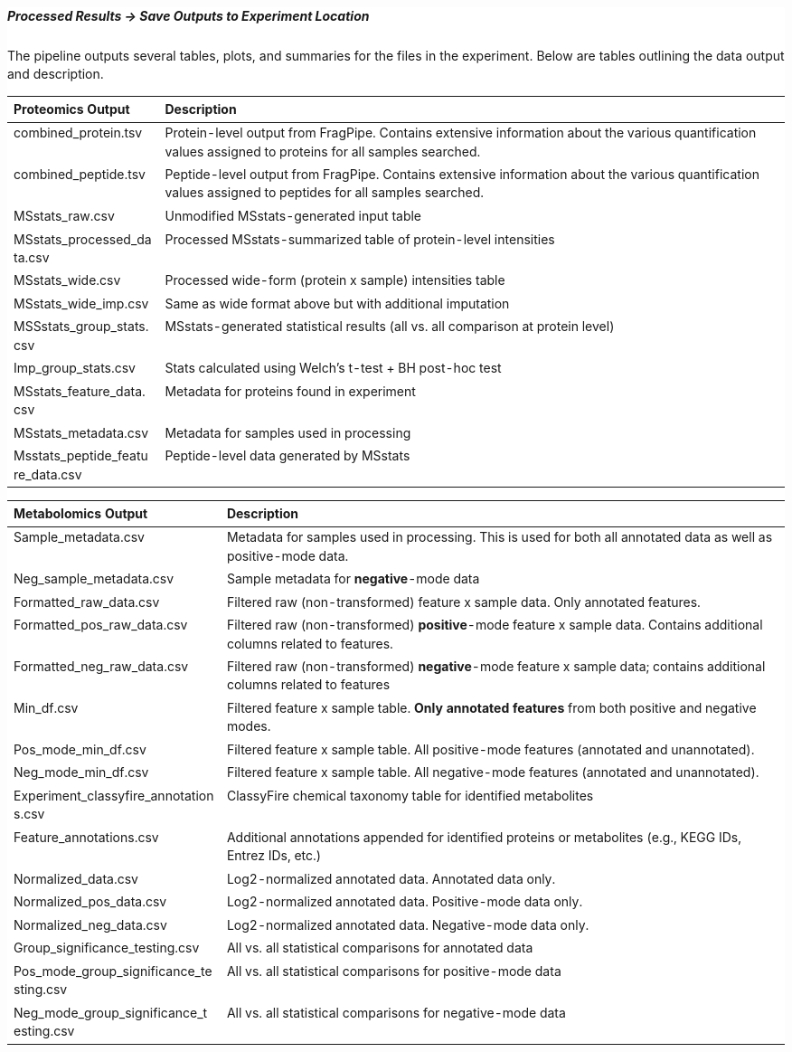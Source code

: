 ##### Processed Results → Save Outputs to Experiment Location

The pipeline outputs several tables, plots, and summaries for the files in the experiment. Below are tables outlining the data output and description.

| Proteomics Output | Description |
| :---- | :---- |
| combined\_protein.tsv | Protein-level output from FragPipe. Contains extensive information about the various quantification values assigned to proteins for all samples searched. |
| combined\_peptide.tsv | Peptide-level output from FragPipe. Contains extensive information about the various quantification values assigned to peptides for all samples searched. |
| MSstats\_raw.csv | Unmodified MSstats-generated input table |
| MSstats\_processed\_data.csv | Processed MSstats-summarized table of protein-level intensities |
| MSstats\_wide.csv | Processed wide-form (protein x sample) intensities table |
| MSstats\_wide\_imp.csv | Same as wide format above but with additional imputation |
| MSSstats\_group\_stats.csv | MSstats-generated statistical results (all vs. all comparison at protein level) |
| Imp\_group\_stats.csv | Stats calculated using Welch’s t-test \+ BH post-hoc test |
| MSstats\_feature\_data.csv | Metadata for proteins found in experiment |
| MSstats\_metadata.csv | Metadata for samples used in processing |
| Msstats\_peptide\_feature\_data.csv | Peptide-level data generated by MSstats |

| Metabolomics Output | Description |
| :---- | :---- |
| Sample\_metadata.csv | Metadata for samples used in processing. This is used for both all annotated data as well as positive-mode data. |
| Neg\_sample\_metadata.csv | Sample metadata for **negative**\-mode data |
| Formatted\_raw\_data.csv | Filtered raw (non-transformed) feature x sample data. Only annotated features. |
| Formatted\_pos\_raw\_data.csv | Filtered raw (non-transformed) **positive**\-mode feature x sample data. Contains additional columns related to features. |
| Formatted\_neg\_raw\_data.csv | Filtered raw (non-transformed) **negative**\-mode feature x sample data; contains additional columns related to features |
| Min\_df.csv | Filtered feature x sample table. **Only annotated features** from both positive and negative modes. |
| Pos\_mode\_min\_df.csv | Filtered feature x sample table. All positive-mode features (annotated and unannotated). |
| Neg\_mode\_min\_df.csv | Filtered feature x sample table. All negative-mode features (annotated and unannotated). |
| Experiment\_classyfire\_annotations.csv | ClassyFire chemical taxonomy table for identified metabolites |
| Feature\_annotations.csv | Additional annotations appended for identified proteins or metabolites (e.g., KEGG IDs, Entrez IDs, etc.) |
| Normalized\_data.csv | Log2-normalized annotated data. Annotated data only. |
| Normalized\_pos\_data.csv | Log2-normalized annotated data. Positive-mode data only. |
| Normalized\_neg\_data.csv | Log2-normalized annotated data. Negative-mode data only. |
| Group\_significance\_testing.csv | All vs. all statistical comparisons for annotated data |
| Pos\_mode\_group\_significance\_testing.csv | All vs. all statistical comparisons for positive-mode data |
| Neg\_mode\_group\_significance\_testing.csv | All vs. all statistical comparisons for negative-mode data |
